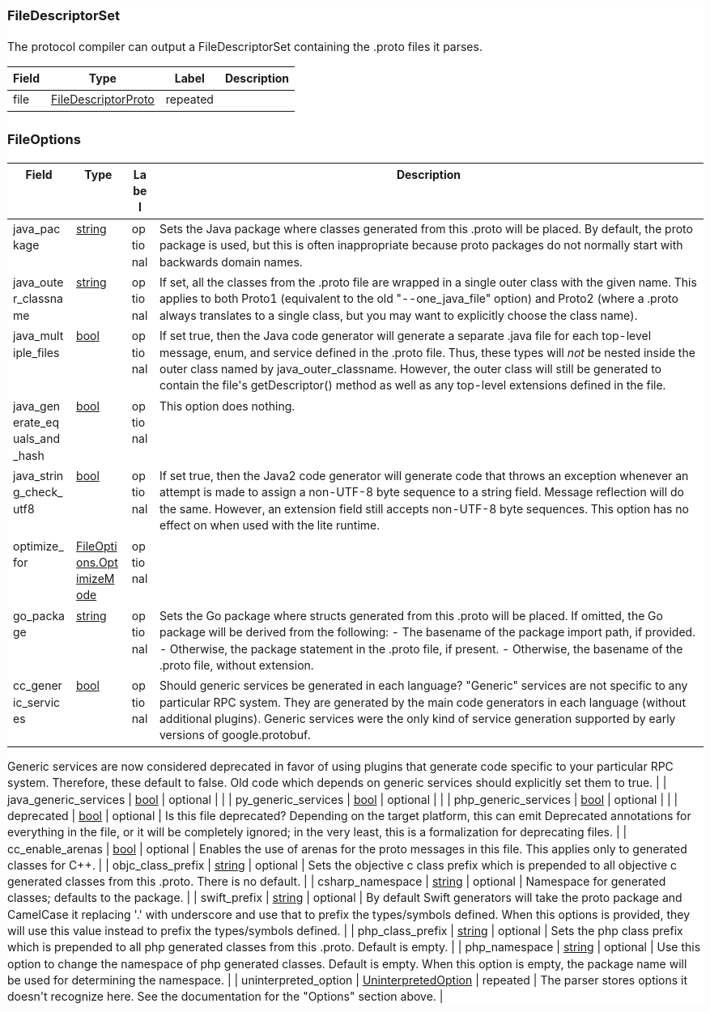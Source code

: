 




<a name="google.protobuf.FileDescriptorSet"/>

### FileDescriptorSet
The protocol compiler can output a FileDescriptorSet containing the .proto
files it parses.


| Field | Type | Label | Description |
| ----- | ---- | ----- | ----------- |
| file | [FileDescriptorProto](#google.protobuf.FileDescriptorProto) | repeated |  |






<a name="google.protobuf.FileOptions"/>

### FileOptions



| Field | Type | Label | Description |
| ----- | ---- | ----- | ----------- |
| java_package | [string](#string) | optional | Sets the Java package where classes generated from this .proto will be placed. By default, the proto package is used, but this is often inappropriate because proto packages do not normally start with backwards domain names. |
| java_outer_classname | [string](#string) | optional | If set, all the classes from the .proto file are wrapped in a single outer class with the given name. This applies to both Proto1 (equivalent to the old &#34;--one_java_file&#34; option) and Proto2 (where a .proto always translates to a single class, but you may want to explicitly choose the class name). |
| java_multiple_files | [bool](#bool) | optional | If set true, then the Java code generator will generate a separate .java file for each top-level message, enum, and service defined in the .proto file. Thus, these types will *not* be nested inside the outer class named by java_outer_classname. However, the outer class will still be generated to contain the file&#39;s getDescriptor() method as well as any top-level extensions defined in the file. |
| java_generate_equals_and_hash | [bool](#bool) | optional | This option does nothing. |
| java_string_check_utf8 | [bool](#bool) | optional | If set true, then the Java2 code generator will generate code that throws an exception whenever an attempt is made to assign a non-UTF-8 byte sequence to a string field. Message reflection will do the same. However, an extension field still accepts non-UTF-8 byte sequences. This option has no effect on when used with the lite runtime. |
| optimize_for | [FileOptions.OptimizeMode](#google.protobuf.FileOptions.OptimizeMode) | optional |  |
| go_package | [string](#string) | optional | Sets the Go package where structs generated from this .proto will be placed. If omitted, the Go package will be derived from the following: - The basename of the package import path, if provided. - Otherwise, the package statement in the .proto file, if present. - Otherwise, the basename of the .proto file, without extension. |
| cc_generic_services | [bool](#bool) | optional | Should generic services be generated in each language? &#34;Generic&#34; services are not specific to any particular RPC system. They are generated by the main code generators in each language (without additional plugins). Generic services were the only kind of service generation supported by early versions of google.protobuf.

Generic services are now considered deprecated in favor of using plugins that generate code specific to your particular RPC system. Therefore, these default to false. Old code which depends on generic services should explicitly set them to true. |
| java_generic_services | [bool](#bool) | optional |  |
| py_generic_services | [bool](#bool) | optional |  |
| php_generic_services | [bool](#bool) | optional |  |
| deprecated | [bool](#bool) | optional | Is this file deprecated? Depending on the target platform, this can emit Deprecated annotations for everything in the file, or it will be completely ignored; in the very least, this is a formalization for deprecating files. |
| cc_enable_arenas | [bool](#bool) | optional | Enables the use of arenas for the proto messages in this file. This applies only to generated classes for C&#43;&#43;. |
| objc_class_prefix | [string](#string) | optional | Sets the objective c class prefix which is prepended to all objective c generated classes from this .proto. There is no default. |
| csharp_namespace | [string](#string) | optional | Namespace for generated classes; defaults to the package. |
| swift_prefix | [string](#string) | optional | By default Swift generators will take the proto package and CamelCase it replacing &#39;.&#39; with underscore and use that to prefix the types/symbols defined. When this options is provided, they will use this value instead to prefix the types/symbols defined. |
| php_class_prefix | [string](#string) | optional | Sets the php class prefix which is prepended to all php generated classes from this .proto. Default is empty. |
| php_namespace | [string](#string) | optional | Use this option to change the namespace of php generated classes. Default is empty. When this option is empty, the package name will be used for determining the namespace. |
| uninterpreted_option | [UninterpretedOption](#google.protobuf.UninterpretedOption) | repeated | The parser stores options it doesn&#39;t recognize here. See the documentation for the &#34;Options&#34; section above. |
